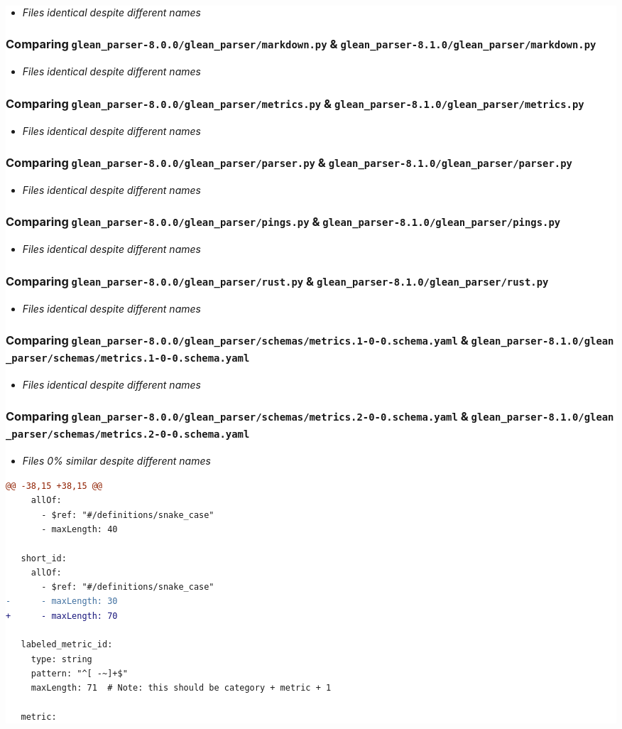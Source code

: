  * *Files identical despite different names*

### Comparing `glean_parser-8.0.0/glean_parser/markdown.py` & `glean_parser-8.1.0/glean_parser/markdown.py`

 * *Files identical despite different names*

### Comparing `glean_parser-8.0.0/glean_parser/metrics.py` & `glean_parser-8.1.0/glean_parser/metrics.py`

 * *Files identical despite different names*

### Comparing `glean_parser-8.0.0/glean_parser/parser.py` & `glean_parser-8.1.0/glean_parser/parser.py`

 * *Files identical despite different names*

### Comparing `glean_parser-8.0.0/glean_parser/pings.py` & `glean_parser-8.1.0/glean_parser/pings.py`

 * *Files identical despite different names*

### Comparing `glean_parser-8.0.0/glean_parser/rust.py` & `glean_parser-8.1.0/glean_parser/rust.py`

 * *Files identical despite different names*

### Comparing `glean_parser-8.0.0/glean_parser/schemas/metrics.1-0-0.schema.yaml` & `glean_parser-8.1.0/glean_parser/schemas/metrics.1-0-0.schema.yaml`

 * *Files identical despite different names*

### Comparing `glean_parser-8.0.0/glean_parser/schemas/metrics.2-0-0.schema.yaml` & `glean_parser-8.1.0/glean_parser/schemas/metrics.2-0-0.schema.yaml`

 * *Files 0% similar despite different names*

```diff
@@ -38,15 +38,15 @@
     allOf:
       - $ref: "#/definitions/snake_case"
       - maxLength: 40
 
   short_id:
     allOf:
       - $ref: "#/definitions/snake_case"
-      - maxLength: 30
+      - maxLength: 70
 
   labeled_metric_id:
     type: string
     pattern: "^[ -~]+$"
     maxLength: 71  # Note: this should be category + metric + 1
 
   metric:
```

